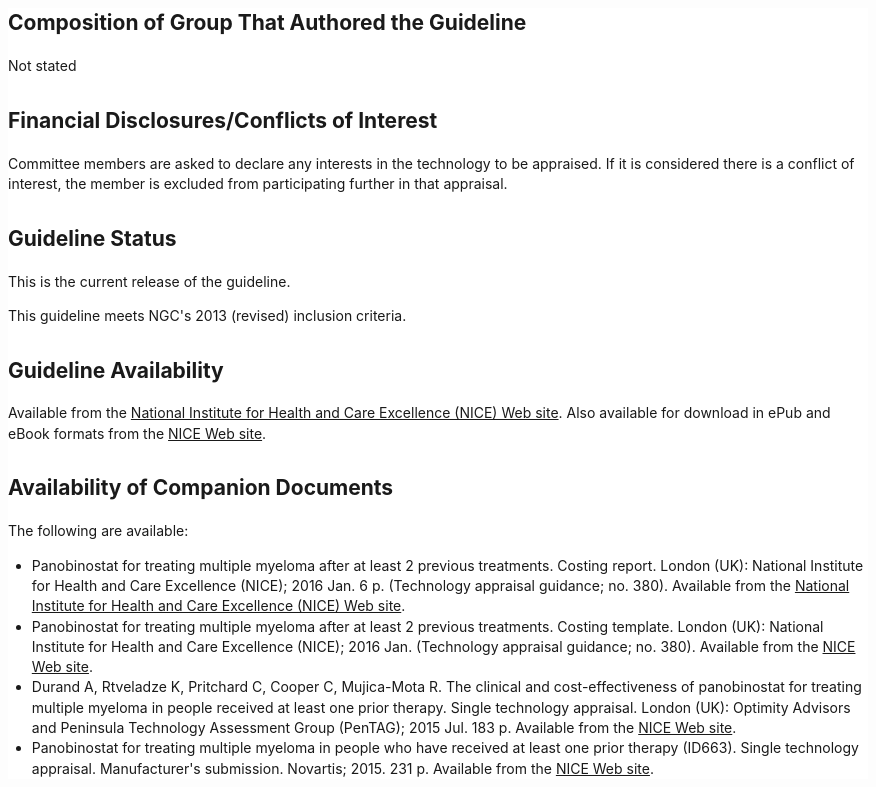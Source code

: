 ## Composition of Group That Authored the Guideline



Not stated

## Financial Disclosures/Conflicts of Interest



Committee members are asked to declare any interests in the technology to be appraised. If it is considered there is a conflict of interest, the member is excluded from participating further in that appraisal.

## Guideline Status



This is the current release of the guideline.

This guideline meets NGC's 2013 (revised) inclusion criteria.

## Guideline Availability



Available from the [National Institute for Health and Care Excellence (NICE) Web site](https://www.nice.org.uk/guidance/ta380 "NICE Web site"). Also available for download in ePub and eBook formats from the [NICE Web site](https://www.nice.org.uk/guidance/ta380 "NICE Web site").

## Availability of Companion Documents



The following are available:

  * Panobinostat for treating multiple myeloma after at least 2 previous treatments. Costing report. London (UK): National Institute for Health and Care Excellence (NICE); 2016 Jan. 6 p. (Technology appraisal guidance; no. 380). Available from the [National Institute for Health and Care Excellence (NICE) Web site](https://www.nice.org.uk/guidance/ta380/resources "NICE Web site"). 
  * Panobinostat for treating multiple myeloma after at least 2 previous treatments. Costing template. London (UK): National Institute for Health and Care Excellence (NICE); 2016 Jan. (Technology appraisal guidance; no. 380). Available from the [NICE Web site](https://www.nice.org.uk/guidance/ta380/resources "NICE Web site"). 
  * Durand A, Rtveladze K, Pritchard C, Cooper C, Mujica-Mota R. The clinical and cost-effectiveness of panobinostat for treating multiple myeloma in people received at least one prior therapy. Single technology appraisal. London (UK): Optimity Advisors and Peninsula Technology Assessment Group (PenTAG); 2015 Jul. 183 p. Available from the [NICE Web site](https://www.nice.org.uk/guidance/TA380/documents/multiple-myeloma-panobinostat-post-1-prior-therapy-id663-committee-papers2 "NICE Web site"). 
  * Panobinostat for treating multiple myeloma in people who have received at least one prior therapy (ID663). Single technology appraisal. Manufacturer's submission. Novartis; 2015. 231 p. Available from the [NICE Web site](https://www.nice.org.uk/guidance/TA380/documents/multiple-myeloma-panobinostat-post-1-prior-therapy-id663-committee-papers2 "NICE Web site"). 



